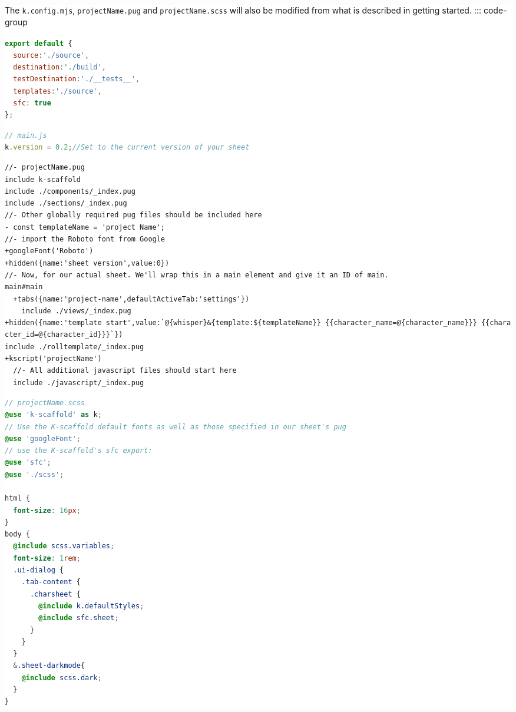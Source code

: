 The `k.config.mjs`, `projectName.pug` and `projectName.scss` will also be modified from what is described in getting started.
::: code-group
```js [k.config.mjs] {6}
export default {
  source:'./source',
  destination:'./build',
  testDestination:'./__tests__',
  templates:'./source',
  sfc: true
};
```
```js [main.js]
// main.js
k.version = 0.2;//Set to the current version of your sheet
```
```pug [projectName.pug]
//- projectName.pug
include k-scaffold
include ./components/_index.pug
include ./sections/_index.pug
//- Other globally required pug files should be included here
- const templateName = 'project Name';
//- import the Roboto font from Google
+googleFont('Roboto')
+hidden({name:'sheet version',value:0})
//- Now, for our actual sheet. We'll wrap this in a main element and give it an ID of main.
main#main
  +tabs({name:'project-name',defaultActiveTab:'settings'})
    include ./views/_index.pug
+hidden({name:'template start',value:`@{whisper}&{template:${templateName}} {{character_name=@{character_name}}} {{character_id=@{character_id}}}`})
include ./rolltemplate/_index.pug
+kscript('projectName')
  //- All additional javascript files should start here
  include ./javascript/_index.pug
```
```scss [projectName.scss]
// projectName.scss
@use 'k-scaffold' as k;
// Use the K-scaffold default fonts as well as those specified in our sheet's pug
@use 'googleFont';
// use the K-scaffold's sfc export:
@use 'sfc';
@use './scss';

html {
  font-size: 16px;
}
body {
  @include scss.variables;
  font-size: 1rem;
  .ui-dialog {
    .tab-content {
      .charsheet {
        @include k.defaultStyles;
        @include sfc.sheet;
      }
    }
  }
  &.sheet-darkmode{
    @include scss.dark;
  }
}
```